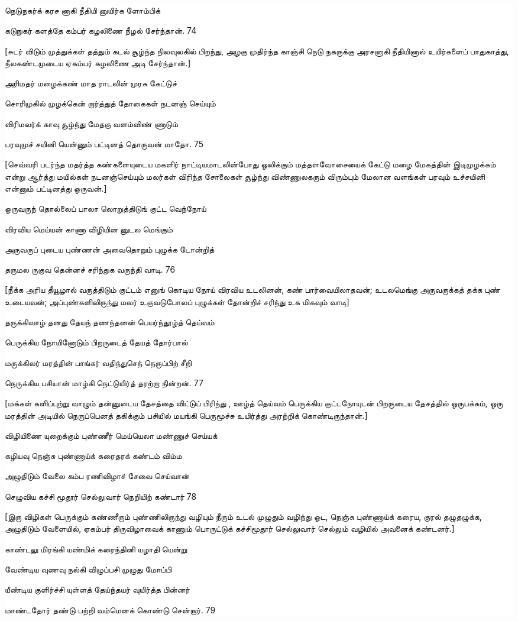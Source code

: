 நெடுநகர்க் கரச னாகி நீதியி னுயிர்க ளோம்பிக்  

கடுநுகர் களத்தே கம்பர் கழலிணை நீழல் சேர்ந்தான். 74  

[சுடர் விடும் முத்துக்கள் தத்தும் கடல் சூழ்ந்த நிலவுலகில் பிறந்து, அழகு முதிர்ந்த காஞ்சி நெடு நகருக்கு அரசனாகி நீதியினால் உயிர்களைப் பாதுகாத்து, நீலகண்டமுடைய ஏகம்பர் கழலிணை அடி சேர்ந்தான்.]  

அரிமதர் மழைக்கண் மாத ராடலின் முரசு கேட்டுச்  

சொரிமுகில் முழக்கென் றார்த்துத் தோகைகள் நடனஞ் செய்யும்  

விரிமலர்க் காவு சூழ்ந்து மேதகு வளம்விண் ணாடும்  

பரவுமுச் சயினி யென்னும் பட்டினத் தொருவன் மாதோ. 75  

[செவ்வரி படர்ந்த மதர்த்த கண்களையுடைய மகளிர் நாட்டியமாடலின்போது ஒலிக்கும் மத்தளவோசையைக் கேட்டு மழை மேகத்தின் இடிமுழக்கம் என்று ஆர்த்து மயில்கள் நடனஞ்செய்யும் மலர்கள் விரிந்த சோலைகள் சூழ்ந்து விண்ணுலகரும் விரும்பும் மேலான வளங்கள் பரவும் உச்சயினி என்னும் பட்டினத்து ஒருவன்.]  

ஒருவருந் தொல்லைப் பாலா லொறுத்திடுங் குட்ட வெந்நோய்  

விரவிய மெய்யன் காணா விழியின னுடல மெங்கும்  

அருவருப் புடைய புண்ணன் அவைதொறும் புழுக்க டோன்றித்  

தருமல ருகுவ தென்னச் சரிந்துக வருந்தி வாடி. 76  

[நீக்க அரிய தீயூழால் வருத்திடும் குட்டம் எனுங் கொடிய நோய் விரவிய உடலினன், கண் பார்வையிலாதவன்; உடலமெங்கு அருவருக்கத் தக்க புண் உடையவன்; அப்புண்களிலிருந்து மலர் உகுவடுபோலப் புழுக்கள் தோன்றிச் சரிந்து உக மிகவும் வாடி]  

தருக்கிவாழ் தனது தேயந் தணந்தனன் பெயர்ந்தூழ்த் தெய்வம்  

பெருக்கிய நோயினோடும் பிறருடைத் தேயத் தோர்பால்  

மருக்கிலர் மரத்தின் பாங்கர் வதிந்துசெந் நெருப்பிற் சீறி  

நெருக்கிய பசியான் மாழ்கி நெட்டுயிர்த் தரற்றா நின்றன். 77  

[மக்கள் களிப்புற்று வாழும் தன்னுடைய தேசத்தை விட்டுப் பிரிந்து , ஊழ்த் தெய்வம் பெருக்கிய குட்டநோயுடன் பிறருடைய தேசத்தில் ஒருபக்கம், ஒரு மரத்தின் அடியில் நெருப்பெனத் தகிக்கும் பசியில் மயங்கி பெருமூச்சு உயிர்த்து அரற்றிக் கொண்டிருந்தான்.]  

விழியிணை யுறைக்கும் புண்ணீர் மெய்யெலா மண்ணுச் செய்யக்  

கழியவு நெஞ்சு புண்ணாய்க் கரைதரக் கண்டம் விம்ம  

அழுதிடும் வேலை கம்ப ரணிவிழாச் சேவை செய்வான்  

செழுவிய கச்சி மூதூர் செல்லுவார் நெறியிற் கண்டார் 78  

[இரு விழிகள் பெருக்கும் கண்ணீரும் புண்ணிலிருந்து வழியும் நீரும் உடல் முழுதும் வழிந்து ஓட, நெஞ்சு புண்ணாய்க் கரைய, குரல் தழுதழுக்க, அழுதிடும் வேளையில், ஏகம்பர் திருவிழாவைக் காணும் பொருட்டுக் கச்சிமூதூர் செல்லுவார் செல்லும் வழியில் அவனைக் கண்டனர்.]  

காண்டலு மிரங்கி யண்மிக் கரைந்தினி யழாதி யென்று  

வேண்டிய வுணவு நல்கி விழுப்பசி முழுது மோப்பி  

யீண்டிய குளிர்ச்சி யுள்ளத் தேய்ந்தயர் வுயிர்த்த பின்னர்  

மாண்டதோர் தண்டு பற்றி வம்மெனக் கொண்டு சென்றார். 79  
